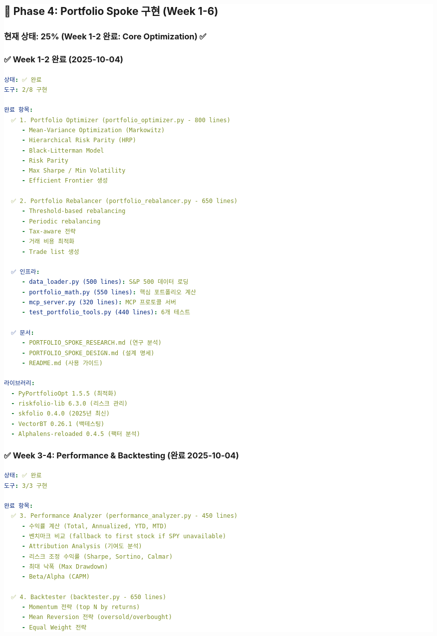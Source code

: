 
## 💼 Phase 4: Portfolio Spoke 구현 (Week 1-6)

### 현재 상태: 25% (Week 1-2 완료: Core Optimization) ✅

### ✅ Week 1-2 완료 (2025-10-04)
```yaml
상태: ✅ 완료
도구: 2/8 구현

완료 항목:
  ✅ 1. Portfolio Optimizer (portfolio_optimizer.py - 800 lines)
     - Mean-Variance Optimization (Markowitz)
     - Hierarchical Risk Parity (HRP)
     - Black-Litterman Model
     - Risk Parity
     - Max Sharpe / Min Volatility
     - Efficient Frontier 생성

  ✅ 2. Portfolio Rebalancer (portfolio_rebalancer.py - 650 lines)
     - Threshold-based rebalancing
     - Periodic rebalancing
     - Tax-aware 전략
     - 거래 비용 최적화
     - Trade list 생성

  ✅ 인프라:
     - data_loader.py (500 lines): S&P 500 데이터 로딩
     - portfolio_math.py (550 lines): 핵심 포트폴리오 계산
     - mcp_server.py (320 lines): MCP 프로토콜 서버
     - test_portfolio_tools.py (440 lines): 6개 테스트

  ✅ 문서:
     - PORTFOLIO_SPOKE_RESEARCH.md (연구 분석)
     - PORTFOLIO_SPOKE_DESIGN.md (설계 명세)
     - README.md (사용 가이드)

라이브러리:
  - PyPortfolioOpt 1.5.5 (최적화)
  - riskfolio-lib 6.3.0 (리스크 관리)
  - skfolio 0.4.0 (2025년 최신)
  - VectorBT 0.26.1 (백테스팅)
  - Alphalens-reloaded 0.4.5 (팩터 분석)
```

### ✅ Week 3-4: Performance & Backtesting (완료 2025-10-04)
```yaml
상태: ✅ 완료
도구: 3/3 구현

완료 항목:
  ✅ 3. Performance Analyzer (performance_analyzer.py - 450 lines)
     - 수익률 계산 (Total, Annualized, YTD, MTD)
     - 벤치마크 비교 (fallback to first stock if SPY unavailable)
     - Attribution Analysis (기여도 분석)
     - 리스크 조정 수익률 (Sharpe, Sortino, Calmar)
     - 최대 낙폭 (Max Drawdown)
     - Beta/Alpha (CAPM)

  ✅ 4. Backtester (backtester.py - 650 lines)
     - Momentum 전략 (top N by returns)
     - Mean Reversion 전략 (oversold/overbought)
     - Equal Weight 전략
```